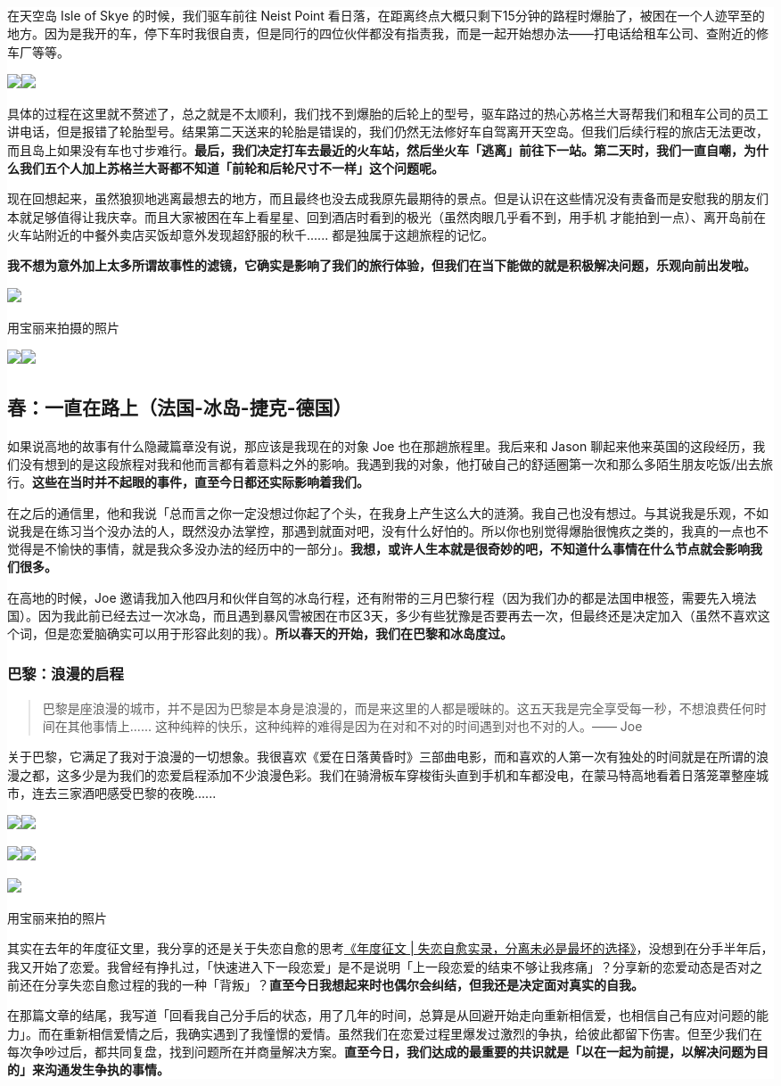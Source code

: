在天空岛 Isle of Skye 的时候，我们驱车前往 Neist Point 看日落，在距离终点大概只剩下15分钟的路程时爆胎了，被困在一个人迹罕至的地方。因为是我开的车，停下车时我很自责，但是同行的四位伙伴都没有指责我，而是一起开始想办法——打电话给租车公司、查附近的修车厂等等。

![](https://proxy-prod.omnivore-image-cache.app/0x0,sHNyd-yWr7r7SbZ2jC790kfp4i7693skDyjBOtnrpwl4/https://cdn.sspai.com/2024/03/07/1bfed4f0e7640a8956fa463a748725b7.jpeg?imageView2/2/w/1120/q/40/interlace/1/ignore-error/1)![](https://proxy-prod.omnivore-image-cache.app/0x0,s_coB1XU04M81Adv34vUp870gc_9hsSDigXhF7KUi5DY/https://cdn.sspai.com/2024/03/07/1a5d99e3755c8943a9b93f977ed67c76.JPG?imageView2/2/w/1120/q/40/interlace/1/ignore-error/1)

具体的过程在这里就不赘述了，总之就是不太顺利，我们找不到爆胎的后轮上的型号，驱车路过的热心苏格兰大哥帮我们和租车公司的员工讲电话，但是报错了轮胎型号。结果第二天送来的轮胎是错误的，我们仍然无法修好车自驾离开天空岛。但我们后续行程的旅店无法更改，而且岛上如果没有车也寸步难行。**最后，我们决定打车去最近的火车站，然后坐火车「逃离」前往下一站。第二天时，我们一直自嘲，为什么我们五个人加上苏格兰大哥都不知道「前轮和后轮尺寸不一样」这个问题呢。**

现在回想起来，虽然狼狈地逃离最想去的地方，而且最终也没去成我原先最期待的景点。但是认识在这些情况没有责备而是安慰我的朋友们本就足够值得让我庆幸。而且大家被困在车上看星星、回到酒店时看到的极光（虽然肉眼几乎看不到，用手机 才能拍到一点）、离开岛前在火车站附近的中餐外卖店买饭却意外发现超舒服的秋千...... 都是独属于这趟旅程的记忆。

**我不想为意外加上太多所谓故事性的滤镜，它确实是影响了我们的旅行体验，但我们在当下能做的就是积极解决问题，乐观向前出发啦。**

![](https://proxy-prod.omnivore-image-cache.app/0x0,sFd8ZYajbxbYaN1d82MmKnIwrU3dpKeIt19UdrN1_3ec/https://cdn.sspai.com/2024/03/07/457eec04852fdfe7607b750b4eac0b2c.JPG?imageView2/2/w/1120/q/40/interlace/1/ignore-error/1)

用宝丽来拍摄的照片

![](https://proxy-prod.omnivore-image-cache.app/0x0,sgId3IfITyYKnCJv2Xhxkhmf0mRXQOJoQ6YP4aunNeSE/https://cdn.sspai.com/2024/03/07/da6179f86f57249f336aabc0fb4e9c43.jpg?imageView2/2/w/1120/q/40/interlace/1/ignore-error/1)![](https://proxy-prod.omnivore-image-cache.app/0x0,sBbuLdwcfNDk0ak2DPH4CI4_ne0Z7jMVzZRA1i30BKKU/https://cdn.sspai.com/2024/03/07/510aed25d6813af332c1bf9ead670971.jpg?imageView2/2/w/1120/q/40/interlace/1/ignore-error/1)

## 春：一直在路上（法国-冰岛-捷克-德国）

如果说高地的故事有什么隐藏篇章没有说，那应该是我现在的对象 Joe 也在那趟旅程里。我后来和 Jason 聊起来他来英国的这段经历，我们没有想到的是这段旅程对我和他而言都有着意料之外的影响。我遇到我的对象，他打破自己的舒适圈第一次和那么多陌生朋友吃饭/出去旅行。**这些在当时并不起眼的事件，直至今日都还实际影响着我们。**

在之后的通信里，他和我说「总而言之你一定没想过你起了个头，在我身上产生这么大的涟漪。我自己也没有想过。与其说我是乐观，不如说我是在练习当个没办法的人，既然没办法掌控，那遇到就面对吧，没有什么好怕的。所以你也别觉得爆胎很愧疚之类的，我真的一点也不觉得是不愉快的事情，就是我众多没办法的经历中的一部分」。**我想，或许人生本就是很奇妙的吧，不知道什么事情在什么节点就会影响我们很多。**

在高地的时候，Joe 邀请我加入他四月和伙伴自驾的冰岛行程，还有附带的三月巴黎行程（因为我们办的都是法国申根签，需要先入境法国）。因为我此前已经去过一次冰岛，而且遇到暴风雪被困在市区3天，多少有些犹豫是否要再去一次，但最终还是决定加入（虽然不喜欢这个词，但是恋爱脑确实可以用于形容此刻的我）。**所以春天的开始，我们在巴黎和冰岛度过。**

### 巴黎：浪漫的启程

> 巴黎是座浪漫的城市，并不是因为巴黎是本身是浪漫的，而是来这里的人都是暧昧的。这五天我是完全享受每一秒，不想浪费任何时间在其他事情上...... 这种纯粹的快乐，这种纯粹的难得是因为在对和不对的时间遇到对也不对的人。—— Joe

关于巴黎，它满足了我对于浪漫的一切想象。我很喜欢《爱在日落黄昏时》三部曲电影，而和喜欢的人第一次有独处的时间就是在所谓的浪漫之都，这多少是为我们的恋爱启程添加不少浪漫色彩。我们在骑滑板车穿梭街头直到手机和车都没电，在蒙马特高地看着日落笼罩整座城市，连去三家酒吧感受巴黎的夜晚......

![](https://proxy-prod.omnivore-image-cache.app/0x0,sZ-dTbGCDgGrU4ySmsNfcLLY_OGqukjhA5SAaGVjfRBA/https://cdn.sspai.com/2024/03/07/fbe76b4d28dab8143c6c8b61e9ad7760.PNG?imageView2/2/w/1120/q/40/interlace/1/ignore-error/1)![](https://proxy-prod.omnivore-image-cache.app/0x0,sGbCnTacyCV_rre_2CG4HXL6sPzgFTeMX7y4jnaV9IWo/https://cdn.sspai.com/2024/03/07/1c0a879386e9437e486ca29145edadc5.JPG?imageView2/2/w/1120/q/40/interlace/1/ignore-error/1)

![](https://proxy-prod.omnivore-image-cache.app/0x0,sS_2OCUBWDhF-nGROC5DoM1Mikw7wbhKVWIntc2XMGQU/https://cdn.sspai.com/2024/03/07/708aed11cd1493bfa5ac8d6aae320e64.JPG?imageView2/2/w/1120/q/40/interlace/1/ignore-error/1)![](https://proxy-prod.omnivore-image-cache.app/0x0,sLlMHL6dMN00hHlBL4vAi6U62NN_UbquyFK8tJdV5zOU/https://cdn.sspai.com/2024/03/07/cfc086876fd3c096ac76b7efcdeea3f1.JPG?imageView2/2/w/1120/q/40/interlace/1/ignore-error/1)

![](https://proxy-prod.omnivore-image-cache.app/0x0,s2Zw3l7WGQPuDro45K32D5zKaphGQMfLhQb85BgfwRfU/https://cdn.sspai.com/2024/03/07/7cf382616d02dba83fd691c44a567e64.JPG?imageView2/2/w/1120/q/40/interlace/1/ignore-error/1)

用宝丽来拍的照片

其实在去年的年度征文里，我分享的还是关于失恋自愈的思考[《年度征文 | 失恋自愈实录，分离未必是最坏的选择》](https://sspai.com/post/78324)，没想到在分手半年后，我又开始了恋爱。我曾经有挣扎过，「快速进入下一段恋爱」是不是说明「上一段恋爱的结束不够让我疼痛」？分享新的恋爱动态是否对之前还在分享失恋自愈过程的我的一种「背叛」？**直至今日我想起来时也偶尔会纠结，但我还是决定面对真实的自我。**

在那篇文章的结尾，我写道「回看我自己分手后的状态，用了几年的时间，总算是从回避开始走向重新相信爱，也相信自己有应对问题的能力」。而在重新相信爱情之后，我确实遇到了我憧憬的爱情。虽然我们在恋爱过程里爆发过激烈的争执，给彼此都留下伤害。但至少我们在每次争吵过后，都共同复盘，找到问题所在并商量解决方案。**直至今日，我们达成的最重要的共识就是「以在一起为前提，以解决问题为目的」来沟通发生争执的事情。**
